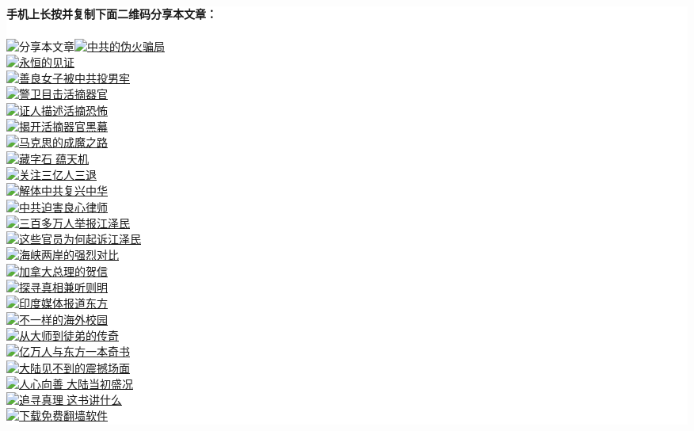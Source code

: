 <strong>手机上长按并复制下面二维码分享本文章：</strong><br><br><img src="https://chart.apis.google.com/chart?cht=qr&chs=240x240&choe=UTF-8&chld=M|2&chl=https://github.com/muamfc3297/djy/blob/master/gb/16/2/13/n4639208.md%231" title="分享本文章"></td><td VALIGN=TOP><a href="https://github.com/muamfc3297/djy/blob/master/gb/16/1/21/n4622075.md?dfh#1" target="_blank"><img src="https://raw.githubusercontent.com/muamfc3297/djy/master/gb/300/wei-f1.jpg" title="中共的伪火骗局"  alt="中共的伪火骗局"></a><br><a href="https://github.com/muamfc3297/www/blob/master/README.md?dfh#9" target="_blank"><img src="https://raw.githubusercontent.com/muamfc3297/djy/master/gb/300/yong-h.jpg" title="永恒的见证"  alt="永恒的见证"></a><br><a href="https://github.com/muamfc3297/djy/blob/master/gb/13/9/29/n3974789.md?dfh#1" target="_blank"><img src="https://raw.githubusercontent.com/muamfc3297/djy/master/gb/300/shang-lnz.jpg" title="善良女子被中共投男牢"  alt="善良女子被中共投男牢"></a><br><a href="https://github.com/muamfc3297/djy/blob/master/gb/16/3/16/n4663449.md?dfh#1" target="_blank"><img src="https://raw.githubusercontent.com/muamfc3297/djy/master/gb/300/huo-z3.jpg" title="警卫目击活摘器官"  alt="警卫目击活摘器官"></a><br><a href="https://github.com/muamfc3297/djy/blob/master/gb/16/8/7/n8177641.md?dfh#1" target="_blank"><img src="https://raw.githubusercontent.com/muamfc3297/djy/master/gb/300/huo-z4.jpg" title="证人描述活摘恐怖"  alt="证人描述活摘恐怖"></a><br><a href="https://github.com/muamfc3297/djy/blob/master/gb/10/4/19/n2881569.md?dfh#1" target="_blank"><img src="https://raw.githubusercontent.com/muamfc3297/djy/master/gb/300/huo-z1.jpg" title="揭开活摘器官黑幕"  alt="揭开活摘器官黑幕"></a><br><a href="https://github.com/muamfc3297/djy/blob/master/gb/10/11/7/n3077476.md?dfh#1" target="_blank"><img src="https://raw.githubusercontent.com/muamfc3297/djy/master/gb/300/ma-ks.jpg" title="马克思的成魔之路"  alt="马克思的成魔之路"></a><br><a href="https://github.com/muamfc3297/djy/blob/master/gb/14/6/9/n4173977.md?dfh#1" target="_blank"><img src="https://raw.githubusercontent.com/muamfc3297/djy/master/gb/300/chang-zs.jpg" title="藏字石 蕴天机"  alt="藏字石 蕴天机"></a><br><a href="https://github.com/muamfc3297/djy/blob/master/gb/18/5/10/n10381511.md?dfh#1" target="_blank"><img src="https://raw.githubusercontent.com/muamfc3297/djy/master/gb/300/st1.jpg" title="关注三亿人三退"  alt="关注三亿人三退"></a><br><a href="https://github.com/muamfc3297/djy/blob/master/gb/18/3/21/n10237682.md?dfh#1" target="_blank"><img src="https://raw.githubusercontent.com/muamfc3297/djy/master/gb/300/jie-t.jpg" title="解体中共复兴中华"  alt="解体中共复兴中华"></a><br><a href="https://github.com/muamfc3297/djy/blob/master/gb/9/2/9/n2422991.md?dfh#1" target="_blank"><img src="https://raw.githubusercontent.com/muamfc3297/djy/master/gb/300/gao-zs.jpg" title="中共迫害良心律师"  alt="中共迫害良心律师"></a><br><a href="https://github.com/muamfc3297/djy/blob/master/gb/18/12/9/n10900044.md?dfh#1" target="_blank"><img src="https://raw.githubusercontent.com/muamfc3297/djy/master/gb/300/sj1.jpg" title="三百多万人举报江泽民"  alt="三百多万人举报江泽民"></a><br><a href="https://github.com/muamfc3297/djy/blob/master/gb/18/8/28/n10672014.md?dfh#1" target="_blank"><img src="https://raw.githubusercontent.com/muamfc3297/djy/master/gb/300/sj2.jpg" title="这些官员为何起诉江泽民"  alt="这些官员为何起诉江泽民"></a><br><a href="https://github.com/muamfc3297/djy/blob/master/gb/8/12/18/n2367165.md?dfh#1" target="_blank"><img src="https://raw.githubusercontent.com/muamfc3297/djy/master/gb/300/liangan.jpg" title="海峡两岸的强烈对比"  alt="海峡两岸的强烈对比"></a><br><a href="https://github.com/muamfc3297/djy/blob/master/gb/15/12/10/n4593139.md?dfh#1" target="_blank"><img src="https://raw.githubusercontent.com/muamfc3297/djy/master/gb/300/jia-ndzl.jpg" title="加拿大总理的贺信"  alt="加拿大总理的贺信"></a><br><a href="https://github.com/muamfc3297/djy/blob/master/gb/11/6/17/n3289382.md?dfh#1" target="_blank"><img src="https://raw.githubusercontent.com/muamfc3297/djy/master/gb/300/xiao-wd.jpg" title="探寻真相兼听则明"  alt="探寻真相兼听则明"></a><br><a href="https://github.com/muamfc3297/djy/blob/master/gb/18/10/27/n10812623.md?dfh#1" target="_blank"><img src="https://raw.githubusercontent.com/muamfc3297/djy/master/gb/300/yindu.jpg" title="印度媒体报道东方"  alt="印度媒体报道东方"></a><br><a href="https://github.com/muamfc3297/djy/blob/master/gb/18/6/9/n10469652.md?dfh#1" target="_blank"><img src="https://raw.githubusercontent.com/muamfc3297/djy/master/gb/300/xie-j.jpg" title="不一样的海外校园"  alt="不一样的海外校园"></a><br><a href="https://github.com/muamfc3297/djy/blob/master/gb/7/4/5/n1669415.md?dfh#1" target="_blank"><img src="https://raw.githubusercontent.com/muamfc3297/djy/master/gb/300/li-up.jpg" title="从大师到徒弟的传奇"  alt="从大师到徒弟的传奇"></a><br><a href="https://github.com/muamfc3297/djy/blob/master/gb/17/5/26/n9191512.md?dfh#1" target="_blank"><img src="https://raw.githubusercontent.com/muamfc3297/djy/master/gb/300/zfl2.jpg" title="亿万人与东方一本奇书"  alt="亿万人与东方一本奇书"></a><br><a href="https://github.com/muamfc3297/djy/blob/master/gb/13/11/27/n4020290.md?dfh#1" target="_blank"><img src="https://raw.githubusercontent.com/muamfc3297/djy/master/gb/300/zhen-h.jpg" title="大陆见不到的震撼场面"  alt="大陆见不到的震撼场面"></a><br><a href="https://github.com/muamfc3297/djy/blob/master/gb/15/7/17/n4482910.md?dfh#1" target="_blank"><img src="https://raw.githubusercontent.com/muamfc3297/djy/master/gb/300/dalu-sk.jpg" title="人心向善 大陆当初盛况"  alt="人心向善 大陆当初盛况"></a><br><a href="https://github.com/muamfc3297/djy/blob/master/gb/19/1/5/n10955468.md?dfh#1" target="_blank"><img src="https://raw.githubusercontent.com/muamfc3297/djy/master/gb/300/zfl1.jpg" title="追寻真理 这书讲什么"  alt="追寻真理 这书讲什么"></a><br><a href="https://github.com/muamfc3297/www/blob/master/README.md?dfh#1" target="_blank"><img src="https://raw.githubusercontent.com/muamfc3297/djy/master/gb/300/fq1.jpg" title="下载免费翻墙软件"  alt="下载免费翻墙软件"></a><br></td></tr></table>
